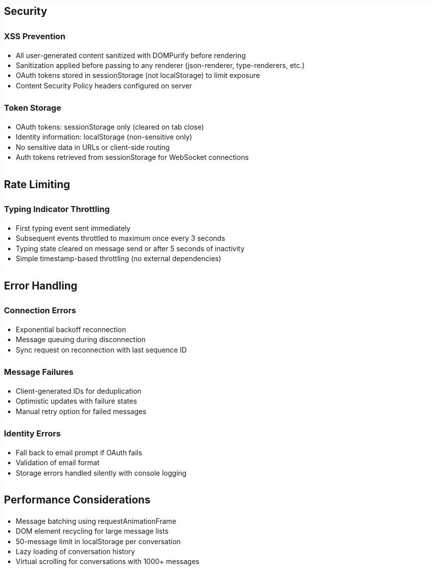 ## Security

### XSS Prevention
- All user-generated content sanitized with DOMPurify before rendering
- Sanitization applied before passing to any renderer (json-renderer, type-renderers, etc.)
- OAuth tokens stored in sessionStorage (not localStorage) to limit exposure
- Content Security Policy headers configured on server

### Token Storage
- OAuth tokens: sessionStorage only (cleared on tab close)
- Identity information: localStorage (non-sensitive only)
- No sensitive data in URLs or client-side routing
- Auth tokens retrieved from sessionStorage for WebSocket connections

## Rate Limiting

### Typing Indicator Throttling
- First typing event sent immediately
- Subsequent events throttled to maximum once every 3 seconds
- Typing state cleared on message send or after 5 seconds of inactivity
- Simple timestamp-based throttling (no external dependencies)

## Error Handling

### Connection Errors
- Exponential backoff reconnection
- Message queuing during disconnection
- Sync request on reconnection with last sequence ID

### Message Failures
- Client-generated IDs for deduplication
- Optimistic updates with failure states
- Manual retry option for failed messages

### Identity Errors
- Fall back to email prompt if OAuth fails
- Validation of email format
- Storage errors handled silently with console logging

## Performance Considerations

- Message batching using requestAnimationFrame
- DOM element recycling for large message lists
- 50-message limit in localStorage per conversation
- Lazy loading of conversation history
- Virtual scrolling for conversations with 1000+ messages